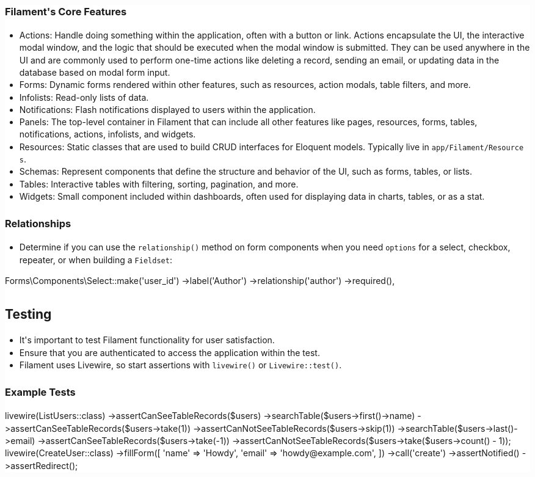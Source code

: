 ### Filament's Core Features
- Actions: Handle doing something within the application, often with a button or link. Actions encapsulate the UI, the interactive modal window, and the logic that should be executed when the modal window is submitted. They can be used anywhere in the UI and are commonly used to perform one-time actions like deleting a record, sending an email, or updating data in the database based on modal form input.
- Forms: Dynamic forms rendered within other features, such as resources, action modals, table filters, and more.
- Infolists: Read-only lists of data.
- Notifications: Flash notifications displayed to users within the application.
- Panels: The top-level container in Filament that can include all other features like pages, resources, forms, tables, notifications, actions, infolists, and widgets.
- Resources: Static classes that are used to build CRUD interfaces for Eloquent models. Typically live in `app/Filament/Resources`.
- Schemas: Represent components that define the structure and behavior of the UI, such as forms, tables, or lists.
- Tables: Interactive tables with filtering, sorting, pagination, and more.
- Widgets: Small component included within dashboards, often used for displaying data in charts, tables, or as a stat.

### Relationships
- Determine if you can use the `relationship()` method on form components when you need `options` for a select, checkbox, repeater, or when building a `Fieldset`:

<code-snippet name="Relationship example for Form Select" lang="php">
Forms\Components\Select::make('user_id')
    ->label('Author')
    ->relationship('author')
    ->required(),
</code-snippet>


## Testing
- It's important to test Filament functionality for user satisfaction.
- Ensure that you are authenticated to access the application within the test.
- Filament uses Livewire, so start assertions with `livewire()` or `Livewire::test()`.

### Example Tests

<code-snippet name="Filament Table Test" lang="php">
    livewire(ListUsers::class)
        ->assertCanSeeTableRecords($users)
        ->searchTable($users->first()->name)
        ->assertCanSeeTableRecords($users->take(1))
        ->assertCanNotSeeTableRecords($users->skip(1))
        ->searchTable($users->last()->email)
        ->assertCanSeeTableRecords($users->take(-1))
        ->assertCanNotSeeTableRecords($users->take($users->count() - 1));
</code-snippet>

<code-snippet name="Filament Create Resource Test" lang="php">
    livewire(CreateUser::class)
        ->fillForm([
            'name' => 'Howdy',
            'email' => 'howdy@example.com',
        ])
        ->call('create')
        ->assertNotified()
        ->assertRedirect();
